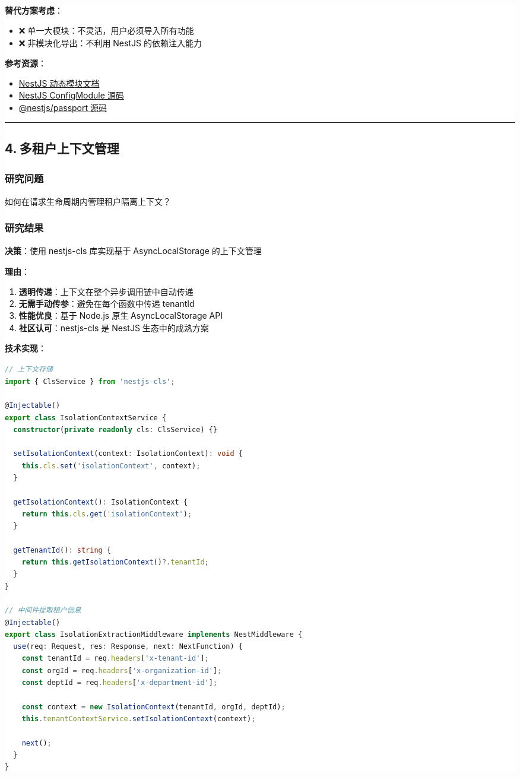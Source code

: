 **替代方案考虑**：

- ❌ 单一大模块：不灵活，用户必须导入所有功能
- ❌ 非模块化导出：不利用 NestJS 的依赖注入能力

**参考资源**：

- [NestJS 动态模块文档](https://docs.nestjs.com/modules#dynamic-modules)
- [NestJS ConfigModule 源码](https://github.com/nestjs/config)
- [@nestjs/passport 源码](https://github.com/nestjs/passport)

---

## 4. 多租户上下文管理

### 研究问题

如何在请求生命周期内管理租户隔离上下文？

### 研究结果

**决策**：使用 nestjs-cls 库实现基于 AsyncLocalStorage 的上下文管理

**理由**：

1. **透明传递**：上下文在整个异步调用链中自动传递
2. **无需手动传参**：避免在每个函数中传递 tenantId
3. **性能优良**：基于 Node.js 原生 AsyncLocalStorage API
4. **社区认可**：nestjs-cls 是 NestJS 生态中的成熟方案

**技术实现**：

```typescript
// 上下文存储
import { ClsService } from 'nestjs-cls';

@Injectable()
export class IsolationContextService {
  constructor(private readonly cls: ClsService) {}

  setIsolationContext(context: IsolationContext): void {
    this.cls.set('isolationContext', context);
  }

  getIsolationContext(): IsolationContext {
    return this.cls.get('isolationContext');
  }

  getTenantId(): string {
    return this.getIsolationContext()?.tenantId;
  }
}

// 中间件提取租户信息
@Injectable()
export class IsolationExtractionMiddleware implements NestMiddleware {
  use(req: Request, res: Response, next: NextFunction) {
    const tenantId = req.headers['x-tenant-id'];
    const orgId = req.headers['x-organization-id'];
    const deptId = req.headers['x-department-id'];
    
    const context = new IsolationContext(tenantId, orgId, deptId);
    this.tenantContextService.setIsolationContext(context);
    
    next();
  }
}
```